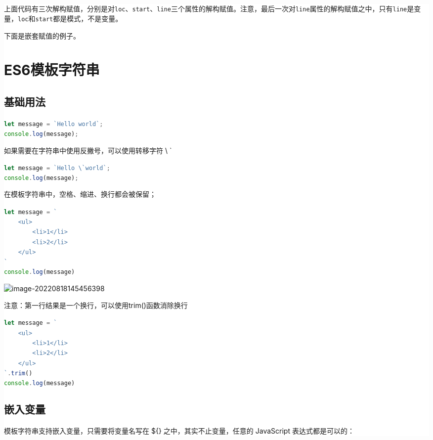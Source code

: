 上面代码有三次解构赋值，分别是对`loc`、`start`、`line`三个属性的解构赋值。注意，最后一次对`line`属性的解构赋值之中，只有`line`是变量，`loc`和`start`都是模式，不是变量。

下面是嵌套赋值的例子。







# ES6模板字符串

## 基础用法

```javascript
let message = `Hello world`;
console.log(message);
```

如果需要在字符串中使用反撇号，可以使用转移字符   \ `

```javascript
let message = `Hello \`world`;
console.log(message);
```

 在模板字符串中，空格、缩进、换行都会被保留；

```javascript
let message = `
    <ul>
        <li>1</li>
        <li>2</li>
    </ul>
`
console.log(message)
```

![image-20220818145456398](G:\project\前端学习\笔记\ECMAScript6.assets\image-20220818145456398.png)

注意：第一行结果是一个换行，可以使用trim()函数消除换行

```javascript
let message = `
    <ul>
        <li>1</li>
        <li>2</li>
    </ul>
`.trim()
console.log(message)
```



## 嵌入变量

模板字符串支持嵌入变量，只需要将变量名写在 ${} 之中，其实不止变量，任意的 JavaScript 表达式都是可以的：
